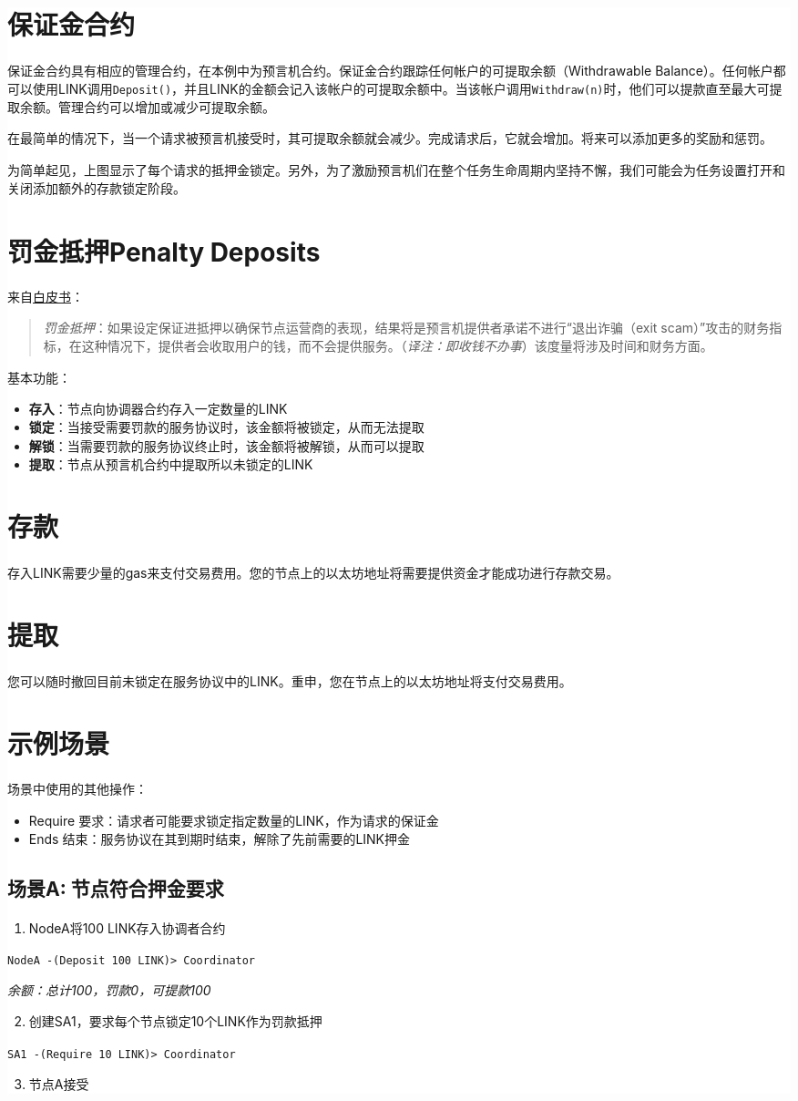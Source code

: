 # 保证金合约

保证金合约具有相应的管理合约，在本例中为预言机合约。保证金合约跟踪任何帐户的可提取余额（Withdrawable Balance）。任何帐户都可以使用LINK调用`Deposit()`，并且LINK的金额会记入该帐户的可提取余额中。当该帐户调用`Withdraw(n)`时，他们可以提款直至最大可提取余额。管理合约可以增加或减少可提取余额。

在最简单的情况下，当一个请求被预言机接受时，其可提取余额就会减少。完成请求后，它就会增加。将来可以添加更多的奖励和惩罚。

为简单起见，上图显示了每个请求的抵押金锁定。另外，为了激励预言机们在整个任务生命周期内坚持不懈，我们可能会为任务设置打开和关闭添加额外的存款锁定阶段。

# 罚金抵押Penalty Deposits

来自[白皮书](https://link.smartcontract.com/whitepaper)：

> *罚金抵押*：如果设定保证进抵押以确保节点运营商的表现，结果将是预言机提供者承诺不进行“退出诈骗（exit scam）”攻击的财务指标，在这种情况下，提供者会收取用户的钱，而不会提供服务。（*译注：即收钱不办事*）该度量将涉及时间和财务方面。

基本功能：

- **存入**：节点向协调器合约存入一定数量的LINK
- **锁定**：当接受需要罚款的服务协议时，该金额将被锁定，从而无法提取
- **解锁**：当需要罚款的服务协议终止时，该金额将被解锁，从而可以提取
- **提取**：节点从预言机合约中提取所以未锁定的LINK

# 存款

存入LINK需要少量的gas来支付交易费用。您的节点上的以太坊地址将需要提供资金才能成功进行存款交易。

# 提取

您可以随时撤回目前未锁定在服务协议中的LINK。重申，您在节点上的以太坊地址将支付交易费用。

# 示例场景

场景中使用的其他操作：

- Require 要求：请求者可能要求锁定指定数量的LINK，作为请求的保证金
- Ends 结束：服务协议在其到期时结束，解除了先前需要的LINK押金

## 场景A: 节点符合押金要求

1. NodeA将100 LINK存入协调者合约

`NodeA -(Deposit 100 LINK)> Coordinator`

*余额：总计100，罚款0，可提款100*

2. 创建SA1，要求每个节点锁定10个LINK作为罚款抵押

`SA1 -(Require 10 LINK)> Coordinator`

3. 节点A接受
